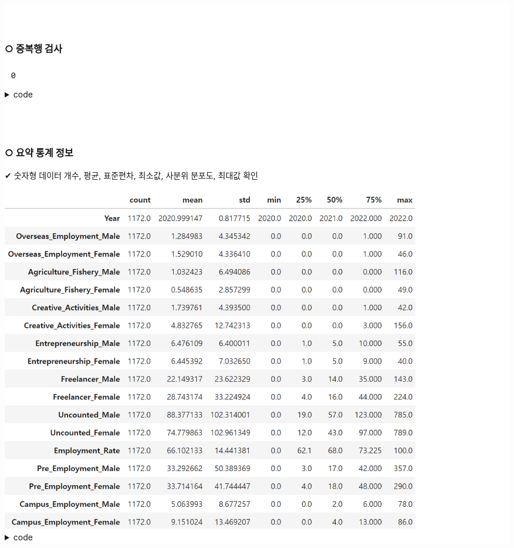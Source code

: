 <br></br>

### ○ 중복행 검사

<img src='./images/중복행.png' width='200'>
<details><summary>code</summary></details>

<br></br>

### ○ 요약 통계 정보
✔ 숫자형 데이터 개수, 평균, 표준편차, 최소값, 사분위 분포도, 최대값 확인

<img src='./images/요약통계.png' width='700'>
<details><summary>code</summary></details>
